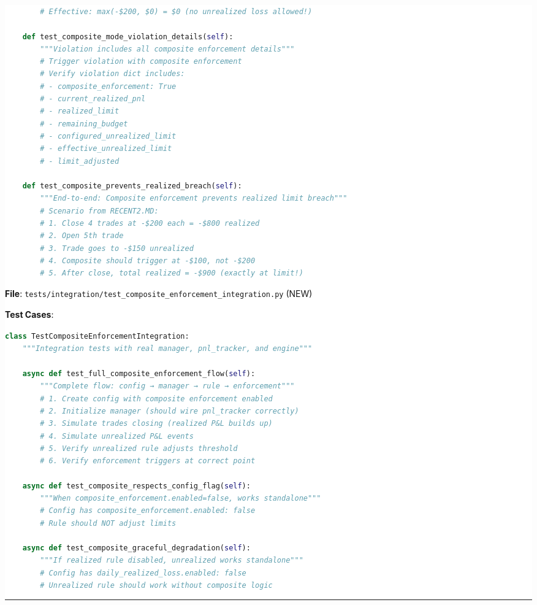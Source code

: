 ```python
        # Effective: max(-$200, $0) = $0 (no unrealized loss allowed!)

    def test_composite_mode_violation_details(self):
        """Violation includes all composite enforcement details"""
        # Trigger violation with composite enforcement
        # Verify violation dict includes:
        # - composite_enforcement: True
        # - current_realized_pnl
        # - realized_limit
        # - remaining_budget
        # - configured_unrealized_limit
        # - effective_unrealized_limit
        # - limit_adjusted

    def test_composite_prevents_realized_breach(self):
        """End-to-end: Composite enforcement prevents realized limit breach"""
        # Scenario from RECENT2.MD:
        # 1. Close 4 trades at -$200 each = -$800 realized
        # 2. Open 5th trade
        # 3. Trade goes to -$150 unrealized
        # 4. Composite should trigger at -$100, not -$200
        # 5. After close, total realized = -$900 (exactly at limit!)
```

**File**: `tests/integration/test_composite_enforcement_integration.py` (NEW)

**Test Cases**:
```python
class TestCompositeEnforcementIntegration:
    """Integration tests with real manager, pnl_tracker, and engine"""

    async def test_full_composite_enforcement_flow(self):
        """Complete flow: config → manager → rule → enforcement"""
        # 1. Create config with composite enforcement enabled
        # 2. Initialize manager (should wire pnl_tracker correctly)
        # 3. Simulate trades closing (realized P&L builds up)
        # 4. Simulate unrealized P&L events
        # 5. Verify unrealized rule adjusts threshold
        # 6. Verify enforcement triggers at correct point

    async def test_composite_respects_config_flag(self):
        """When composite_enforcement.enabled=false, works standalone"""
        # Config has composite_enforcement.enabled: false
        # Rule should NOT adjust limits

    async def test_composite_graceful_degradation(self):
        """If realized rule disabled, unrealized works standalone"""
        # Config has daily_realized_loss.enabled: false
        # Unrealized rule should work without composite logic
```

---
